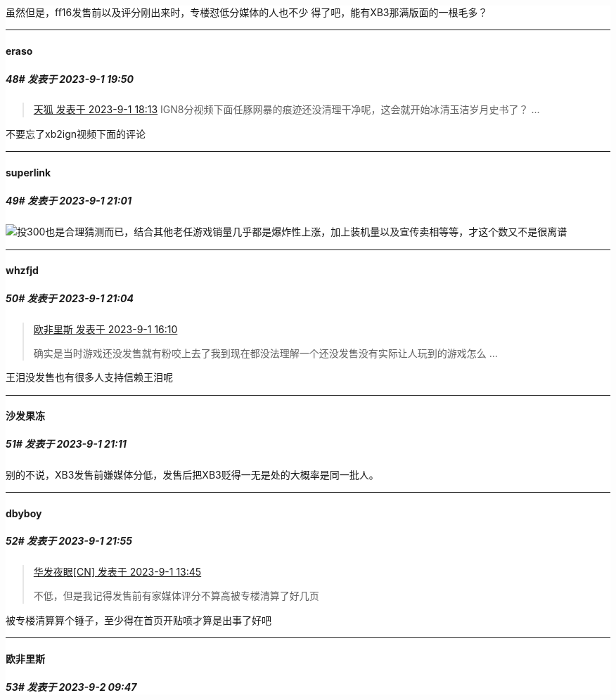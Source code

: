 虽然但是，ff16发售前以及评分刚出来时，专楼怼低分媒体的人也不少</blockquote>
得了吧，能有XB3那满版面的一根毛多？

*****

####  eraso  
##### 48#       发表于 2023-9-1 19:50

<blockquote><a href="httphttps://bbs.saraba1st.com/2b/forum.php?mod=redirect&amp;goto=findpost&amp;pid=62258609&amp;ptid=2150895" target="_blank">天狐 发表于 2023-9-1 18:13</a>
IGN8分视频下面任豚网暴的痕迹还没清理干净呢，这会就开始冰清玉洁岁月史书了？ ...</blockquote>
不要忘了xb2ign视频下面的评论

*****

####  superlink  
##### 49#       发表于 2023-9-1 21:01

<img src="https://static.saraba1st.com/image/smiley/face2017/067.png" referrerpolicy="no-referrer">投300也是合理猜测而已，结合其他老任游戏销量几乎都是爆炸性上涨，加上装机量以及宣传卖相等等，才这个数又不是很离谱

*****

####  whzfjd  
##### 50#       发表于 2023-9-1 21:04

<blockquote><a href="httphttps://bbs.saraba1st.com/2b/forum.php?mod=redirect&amp;goto=findpost&amp;pid=62257144&amp;ptid=2150895" target="_blank">欧非里斯 发表于 2023-9-1 16:10</a>

确实是当时游戏还没发售就有粉咬上去了我到现在都没法理解一个还没发售没有实际让人玩到的游戏怎么 ...</blockquote>
王泪没发售也有很多人支持信赖王泪呢

*****

####  沙发果冻  
##### 51#       发表于 2023-9-1 21:11

别的不说，XB3发售前嫌媒体分低，发售后把XB3贬得一无是处的大概率是同一批人。

*****

####  dbyboy  
##### 52#       发表于 2023-9-1 21:55

<blockquote><a href="httphttps://bbs.saraba1st.com/2b/forum.php?mod=redirect&amp;goto=findpost&amp;pid=62255352&amp;ptid=2150895" target="_blank">华发夜眼[CN] 发表于 2023-9-1 13:45</a>

不低，但是我记得发售前有家媒体评分不算高被专楼清算了好几页</blockquote>
被专楼清算算个锤子，至少得在首页开贴喷才算是出事了好吧

*****

####  欧非里斯  
##### 53#       发表于 2023-9-2 09:47
